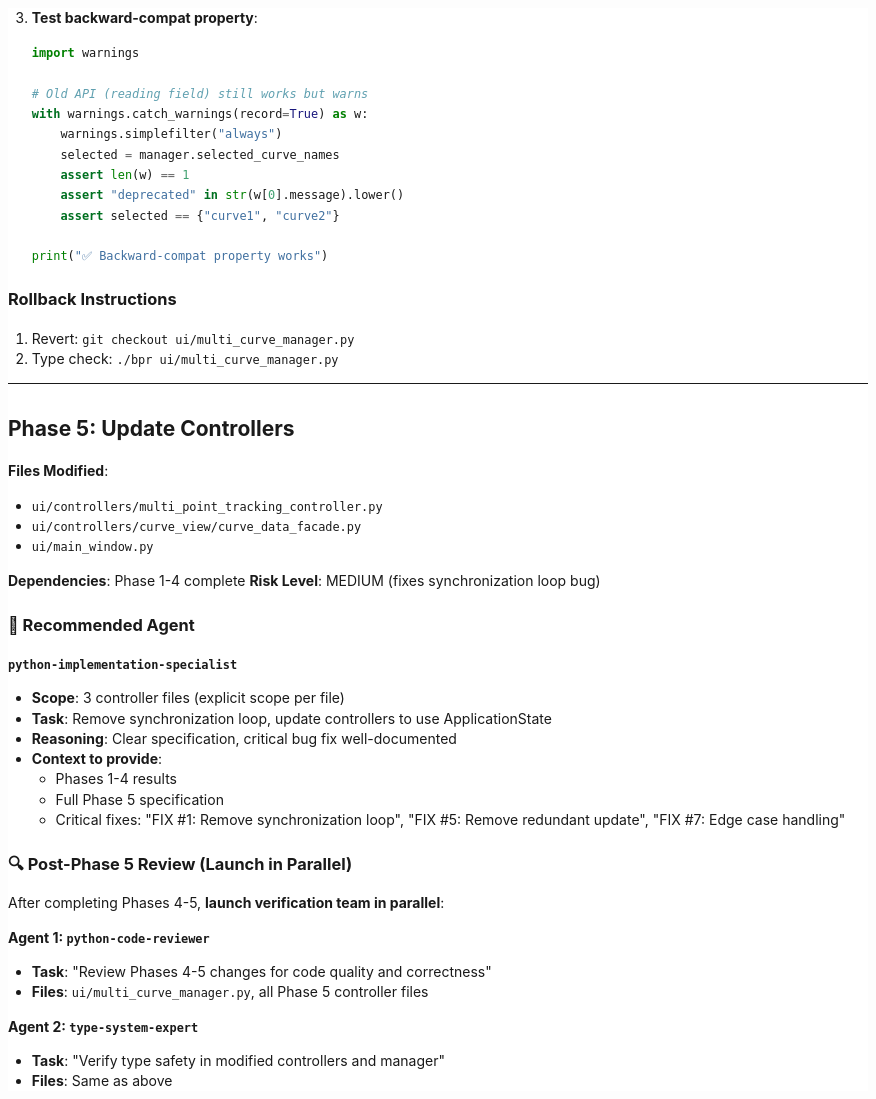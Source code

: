 3. **Test backward-compat property**:
   ```python
   import warnings

   # Old API (reading field) still works but warns
   with warnings.catch_warnings(record=True) as w:
       warnings.simplefilter("always")
       selected = manager.selected_curve_names
       assert len(w) == 1
       assert "deprecated" in str(w[0].message).lower()
       assert selected == {"curve1", "curve2"}

   print("✅ Backward-compat property works")
   ```

### Rollback Instructions

1. Revert: `git checkout ui/multi_curve_manager.py`
2. Type check: `./bpr ui/multi_curve_manager.py`

---

## Phase 5: Update Controllers

**Files Modified**:
- `ui/controllers/multi_point_tracking_controller.py`
- `ui/controllers/curve_view/curve_data_facade.py`
- `ui/main_window.py`

**Dependencies**: Phase 1-4 complete
**Risk Level**: MEDIUM (fixes synchronization loop bug)

### 🤖 Recommended Agent

**`python-implementation-specialist`**
- **Scope**: 3 controller files (explicit scope per file)
- **Task**: Remove synchronization loop, update controllers to use ApplicationState
- **Reasoning**: Clear specification, critical bug fix well-documented
- **Context to provide**:
  - Phases 1-4 results
  - Full Phase 5 specification
  - Critical fixes: "FIX #1: Remove synchronization loop", "FIX #5: Remove redundant update", "FIX #7: Edge case handling"

### 🔍 Post-Phase 5 Review (Launch in Parallel)

After completing Phases 4-5, **launch verification team in parallel**:

**Agent 1: `python-code-reviewer`**
- **Task**: "Review Phases 4-5 changes for code quality and correctness"
- **Files**: `ui/multi_curve_manager.py`, all Phase 5 controller files

**Agent 2: `type-system-expert`**
- **Task**: "Verify type safety in modified controllers and manager"
- **Files**: Same as above
